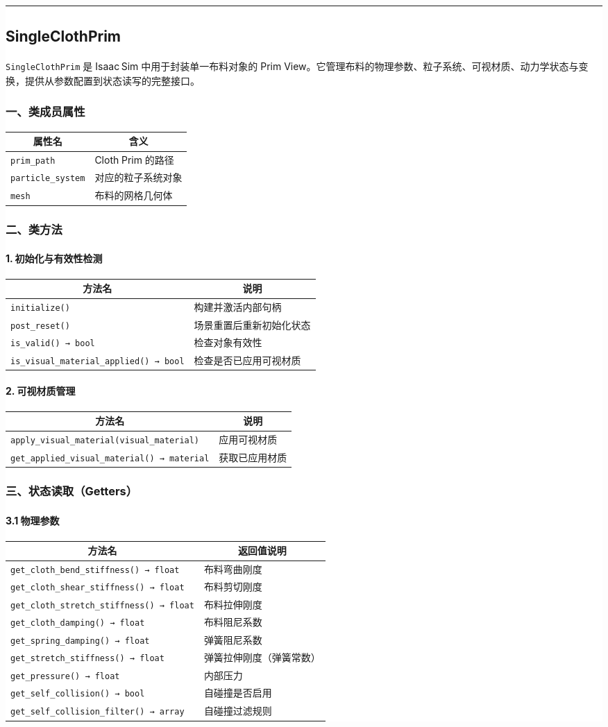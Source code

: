 
---

## SingleClothPrim

`SingleClothPrim` 是 Isaac Sim 中用于封装单一布料对象的 Prim View。它管理布料的物理参数、粒子系统、可视材质、动力学状态与变换，提供从参数配置到状态读写的完整接口。

### 一、类成员属性

|属性名|含义|
|---|---|
|`prim_path`|Cloth Prim 的路径|
|`particle_system`|对应的粒子系统对象|
|`mesh`|布料的网格几何体|

### 二、类方法

#### 1. 初始化与有效性检测

|方法名|说明|
|---|---|
|`initialize()`|构建并激活内部句柄|
|`post_reset()`|场景重置后重新初始化状态|
|`is_valid() → bool`|检查对象有效性|
|`is_visual_material_applied() → bool`|检查是否已应用可视材质|

#### 2. 可视材质管理

|方法名|说明|
|---|---|
|`apply_visual_material(visual_material)`|应用可视材质|
|`get_applied_visual_material() → material`|获取已应用材质|

### 三、状态读取（Getters）

#### 3.1 物理参数

|方法名|返回值说明|
|---|---|
|`get_cloth_bend_stiffness() → float`|布料弯曲刚度|
|`get_cloth_shear_stiffness() → float`|布料剪切刚度|
|`get_cloth_stretch_stiffness() → float`|布料拉伸刚度|
|`get_cloth_damping() → float`|布料阻尼系数|
|`get_spring_damping() → float`|弹簧阻尼系数|
|`get_stretch_stiffness() → float`|弹簧拉伸刚度（弹簧常数）|
|`get_pressure() → float`|内部压力|
|`get_self_collision() → bool`|自碰撞是否启用|
|`get_self_collision_filter() → array`|自碰撞过滤规则|
